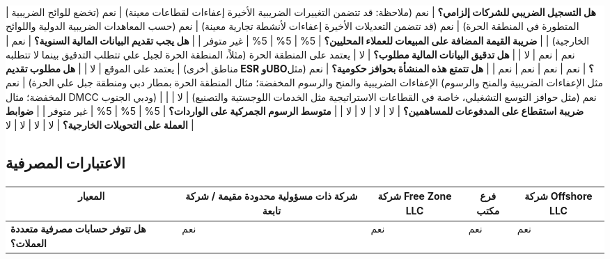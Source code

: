 | **هل التسجيل الضريبي للشركات إلزامي؟**      | نعم (ملاحظة: قد تتضمن التغييرات الضريبية الأخيرة إعفاءات لقطاعات معينة)                                   | نعم (تخضع للوائح الضريبية المتطورة في المنطقة الحرة)                                        | نعم (قد تتضمن التعديلات الأخيرة إعفاءات لأنشطة تجارية معينة)                                       | نعم (حسب المعاهدات الضريبية الدولية واللوائح الخارجية) |
| **ضريبة القيمة المضافة على المبيعات للعملاء المحليين؟**      | 5%                                                                                                               | 5%                                                                                         | 5%                                                                                                                    | غير متوفر                                                                    |
| **هل يجب تقديم البيانات المالية السنوية؟**  | نعم                                                                                                              | نعم                                                                                        | نعم                                                                                                                   | لا                                                                     |
| **هل تدقيق البيانات المالية مطلوب؟**   | لا                                                                                                               | يعتمد على المنطقة الحرة (مثلاً، المنطقة الحرة لجبل علي تتطلب التدقيق بينما لا تتطلبه مناطق أخرى) | يعتمد على الموقع                                                                                             | لا                                                                     |
| **هل مطلوب تقديم ESR وUBO؟**        | نعم                                                                                                              | نعم                                                                                        | نعم                                                                                                                   | نعم                                                                    |
| **هل تتمتع هذه المنشأة بحوافز حكومية؟** | نعم (مثل الإعفاءات الضريبية والمنح والرسوم المخفضة؛ مثال المنطقة الحرة بمطار دبي ومنطقة جبل علي الحرة) | نعم (مثل الإعفاءات الضريبية والمنح والرسوم المخفضة؛ مثال DMCC ودبي الجنوب)      | نعم (مثل حوافز التوسع التشغيلي، خاصة في القطاعات الاستراتيجية مثل الخدمات اللوجستية والتصنيع) | لا                                                                     |
| **ضريبة استقطاع على المدفوعات للمساهمين؟**  | لا                                                                                                               | لا                                                                                         | لا                                                                                                                    | لا                                                                     |
| **متوسط الرسوم الجمركية على الواردات؟**   | 5%                                                                                                               | 5%                                                                                         | 5%                                                                                                                    | غير متوفر                                                                    |
| **ضوابط العملة على التحويلات الخارجية؟**        | لا                                                                                                               | لا                                                                                         | لا                                                                                                                    | لا                                                                     |

## الاعتبارات المصرفية

| **المعيار**                                                    | **شركة ذات مسؤولية محدودة مقيمة / شركة تابعة**                                                                                                              | **شركة Free Zone LLC**                                                                                      | **فرع مكتب**                                                                                     | **شركة Offshore LLC**                                                                                              |
| -------------------------------------------------------------- | ---------------------------------------------------------------------------------------------------------------------------------------------------------- | ---------------------------------------------------------------------------------------------------------- | ----------------------------------------------------------------------------------------------- | ------------------------------------------------------------------------------------------------------------------ |
| **هل تتوفر حسابات مصرفية متعددة العملات؟**                     | نعم                                                                                                                                                         | نعم                                                                                                         | نعم                                                                                              | نعم                                                                                                                 |